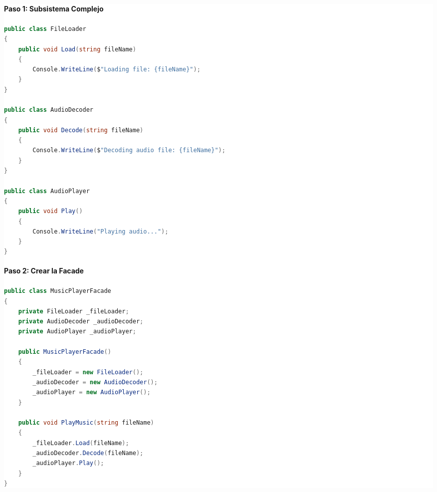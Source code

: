 #### Paso 1: Subsistema Complejo

```csharp
public class FileLoader
{
    public void Load(string fileName)
    {
        Console.WriteLine($"Loading file: {fileName}");
    }
}

public class AudioDecoder
{
    public void Decode(string fileName)
    {
        Console.WriteLine($"Decoding audio file: {fileName}");
    }
}

public class AudioPlayer
{
    public void Play()
    {
        Console.WriteLine("Playing audio...");
    }
}
```

#### Paso 2: Crear la Facade

```csharp
public class MusicPlayerFacade
{
    private FileLoader _fileLoader;
    private AudioDecoder _audioDecoder;
    private AudioPlayer _audioPlayer;

    public MusicPlayerFacade()
    {
        _fileLoader = new FileLoader();
        _audioDecoder = new AudioDecoder();
        _audioPlayer = new AudioPlayer();
    }

    public void PlayMusic(string fileName)
    {
        _fileLoader.Load(fileName);
        _audioDecoder.Decode(fileName);
        _audioPlayer.Play();
    }
}
```
